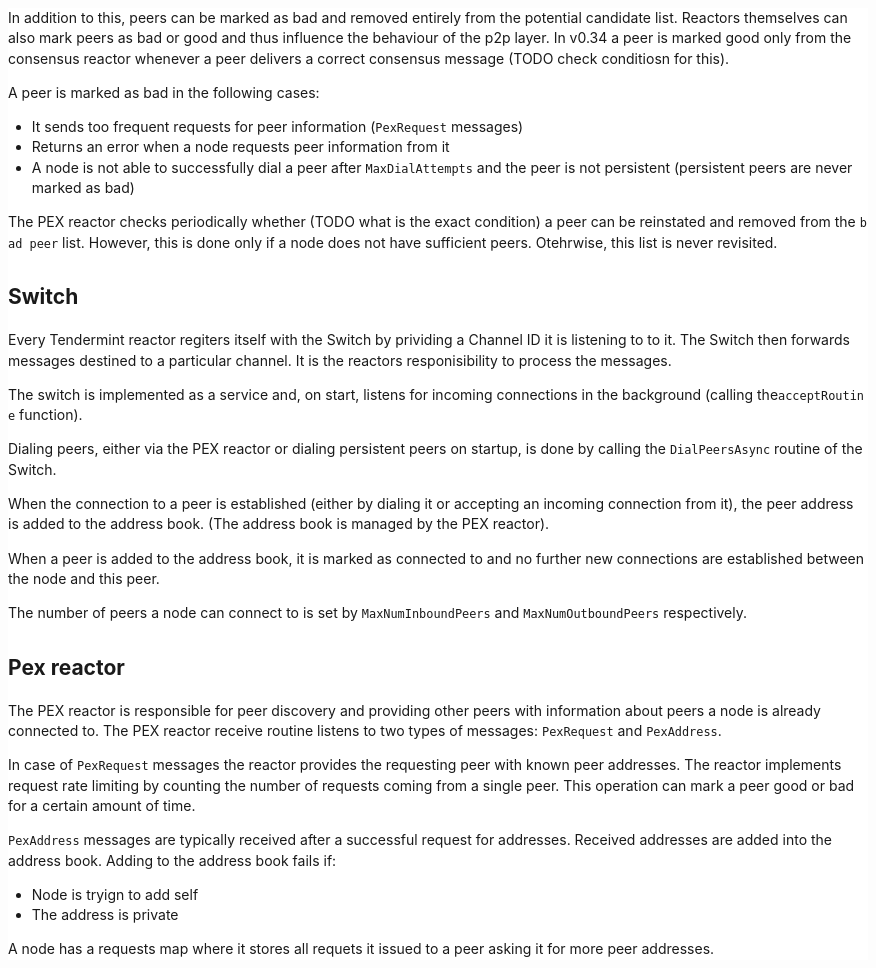 In addition to this, peers  can be marked as bad and removed entirely from the potential candidate list. Reactors themselves can also mark peers as bad or good and thus influence the behaviour of the p2p layer. In v0.34 a peer is marked good only from the consensus reactor whenever a peer delivers a correct consensus message (TODO check conditiosn for this). 

A peer is marked as bad in the following cases: 
- It sends too frequent requests for peer information (`PexRequest` messages)
- Returns an error when a node requests peer information from it
- A node is not able to successfully dial a peer after `MaxDialAttempts` and the peer is not persistent (persistent peers are never marked as bad)

The PEX reactor checks periodically whether (TODO what is the exact condition) a peer can be reinstated and removed from the `bad peer` list. However, this is done only if a node does not have sufficient peers. Otehrwise, this list is never revisited. 

## Switch

Every Tendermint reactor regiters itself with the Switch by prividing a Channel ID it is listening to to it. The Switch then forwards messages destined to a particular channel. It is the reactors responisibility to process the messages. 

The switch is implemented as a service and, on start, listens for incoming connections in the background (calling the`acceptRoutine` function). 

Dialing peers, either via the PEX reactor or dialing persistent peers on startup, is done by calling the `DialPeersAsync` routine of the Switch.

When the connection to a peer is established (either by dialing it or accepting an incoming connection from it), the peer address is added to the address book. (The address book is managed by the PEX reactor). 

When a peer is added to the address book, it is marked as connected to and no further new connections are established between the node and this peer. 

The number of peers a node can connect to is set by `MaxNumInboundPeers` and `MaxNumOutboundPeers` respectively. 

## Pex reactor

The PEX reactor is responsible for peer discovery and providing other peers with information about peers a node is already connected to. The PEX reactor receive routine listens to two types of messages: `PexRequest` and `PexAddress`. 

In case of `PexRequest` messages the reactor provides the requesting peer with known peer addresses. The reactor implements request rate limiting by counting the number of requests coming from a single peer. This operation can mark a peer good or bad for a certain amount of time. 

`PexAddress` messages are typically received after a successful request for addresses. Received addresses are added into the address book. Adding to the address book fails if:

- Node is tryign to add self
- The address is private 

A node has a requests map where it stores all requets it issued to a peer asking it for more peer addresses. 
